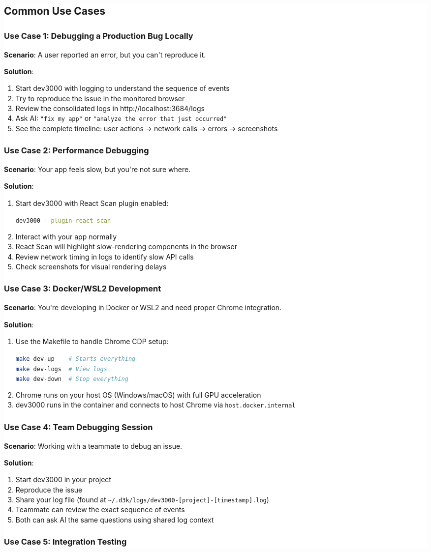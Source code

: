 ## Common Use Cases

### Use Case 1: Debugging a Production Bug Locally

**Scenario**: A user reported an error, but you can't reproduce it.

**Solution**:
1. Start dev3000 with logging to understand the sequence of events
2. Try to reproduce the issue in the monitored browser
3. Review the consolidated logs in http://localhost:3684/logs
4. Ask AI: `"fix my app"` or `"analyze the error that just occurred"`
5. See the complete timeline: user actions → network calls → errors → screenshots

### Use Case 2: Performance Debugging

**Scenario**: Your app feels slow, but you're not sure where.

**Solution**:
1. Start dev3000 with React Scan plugin enabled:
   ```bash
   dev3000 --plugin-react-scan
   ```
2. Interact with your app normally
3. React Scan will highlight slow-rendering components in the browser
4. Review network timing in logs to identify slow API calls
5. Check screenshots for visual rendering delays

### Use Case 3: Docker/WSL2 Development

**Scenario**: You're developing in Docker or WSL2 and need proper Chrome integration.

**Solution**:
1. Use the Makefile to handle Chrome CDP setup:
   ```bash
   make dev-up    # Starts everything
   make dev-logs  # View logs
   make dev-down  # Stop everything
   ```
2. Chrome runs on your host OS (Windows/macOS) with full GPU acceleration
3. dev3000 runs in the container and connects to host Chrome via `host.docker.internal`

### Use Case 4: Team Debugging Session

**Scenario**: Working with a teammate to debug an issue.

**Solution**:
1. Start dev3000 in your project
2. Reproduce the issue
3. Share your log file (found at `~/.d3k/logs/dev3000-[project]-[timestamp].log`)
4. Teammate can review the exact sequence of events
5. Both can ask AI the same questions using shared log context

### Use Case 5: Integration Testing
